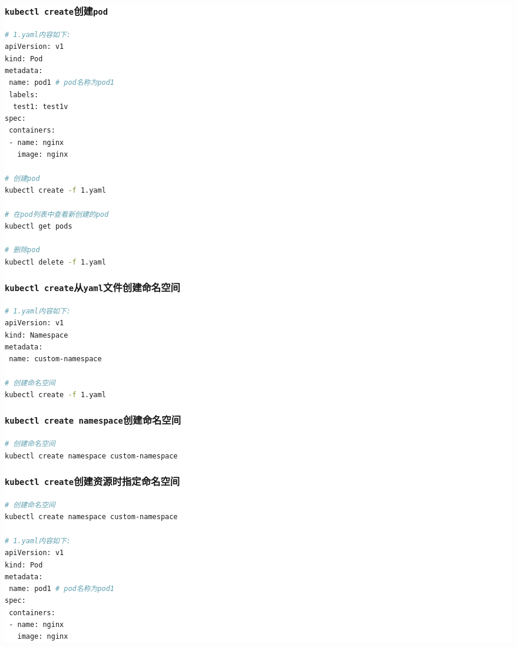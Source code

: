 

### `kubectl create`创建`pod`

```bash
# 1.yaml内容如下:
apiVersion: v1
kind: Pod
metadata:
 name: pod1 # pod名称为pod1
 labels:
  test1: test1v
spec:
 containers:
 - name: nginx
   image: nginx
   
# 创建pod
kubectl create -f 1.yaml

# 在pod列表中查看新创建的pod
kubectl get pods

# 删除pod
kubectl delete -f 1.yaml
```



### `kubectl create`从`yaml`文件创建命名空间

```bash
# 1.yaml内容如下:
apiVersion: v1
kind: Namespace
metadata:
 name: custom-namespace
 
# 创建命名空间
kubectl create -f 1.yaml
```



### `kubectl create namespace`创建命名空间

```bash
# 创建命名空间
kubectl create namespace custom-namespace
```



### `kubectl create`创建资源时指定命名空间

```bash
# 创建命名空间
kubectl create namespace custom-namespace

# 1.yaml内容如下:
apiVersion: v1
kind: Pod
metadata:
 name: pod1 # pod名称为pod1
spec:
 containers:
 - name: nginx
   image: nginx

```